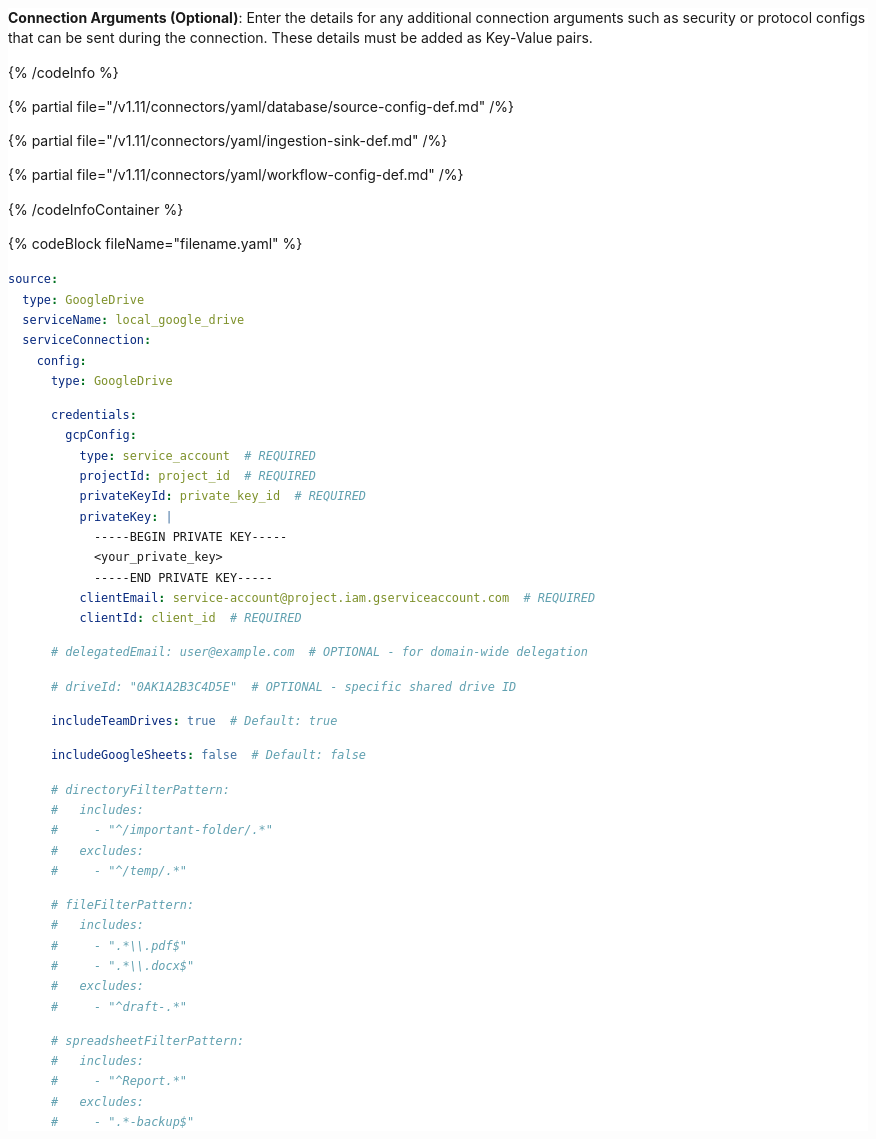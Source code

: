 **Connection Arguments (Optional)**: Enter the details for any additional connection arguments such as security or protocol configs that can be sent during the connection. These details must be added as Key-Value pairs.

{% /codeInfo %}

{% partial file="/v1.11/connectors/yaml/database/source-config-def.md" /%}

{% partial file="/v1.11/connectors/yaml/ingestion-sink-def.md" /%}

{% partial file="/v1.11/connectors/yaml/workflow-config-def.md" /%}

{% /codeInfoContainer %}

{% codeBlock fileName="filename.yaml" %}

```yaml {% isCodeBlock=true %}
source:
  type: GoogleDrive
  serviceName: local_google_drive
  serviceConnection:
    config:
      type: GoogleDrive
```
```yaml {% srNumber=1 %}
      credentials:
        gcpConfig:
          type: service_account  # REQUIRED
          projectId: project_id  # REQUIRED
          privateKeyId: private_key_id  # REQUIRED
          privateKey: |
            -----BEGIN PRIVATE KEY-----
            <your_private_key>
            -----END PRIVATE KEY-----
          clientEmail: service-account@project.iam.gserviceaccount.com  # REQUIRED
          clientId: client_id  # REQUIRED
```
```yaml {% srNumber=2 %}
      # delegatedEmail: user@example.com  # OPTIONAL - for domain-wide delegation
```
```yaml {% srNumber=3 %}
      # driveId: "0AK1A2B3C4D5E"  # OPTIONAL - specific shared drive ID
```
```yaml {% srNumber=4 %}
      includeTeamDrives: true  # Default: true
```
```yaml {% srNumber=5 %}
      includeGoogleSheets: false  # Default: false
```
```yaml {% srNumber=6 %}
      # directoryFilterPattern:
      #   includes:
      #     - "^/important-folder/.*"
      #   excludes:
      #     - "^/temp/.*"
```
```yaml {% srNumber=7 %}
      # fileFilterPattern:
      #   includes:
      #     - ".*\\.pdf$"
      #     - ".*\\.docx$"
      #   excludes:
      #     - "^draft-.*"
```
```yaml {% srNumber=8 %}
      # spreadsheetFilterPattern:
      #   includes:
      #     - "^Report.*"
      #   excludes:
      #     - ".*-backup$"
```